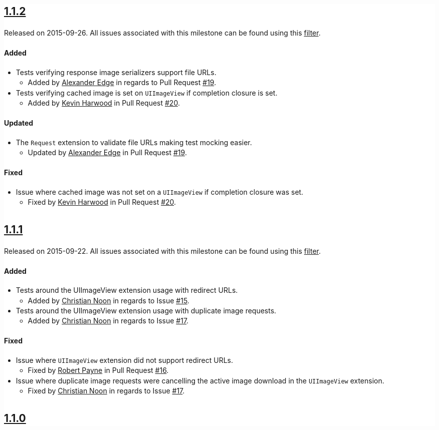 
## [1.1.2](https://github.com/Alamofire/AlamofireImage/releases/tag/1.1.2)

Released on 2015-09-26. All issues associated with this milestone can be found using this
[filter](https://github.com/Alamofire/AlamofireImage/issues?utf8=✓&q=milestone%3A1.1.2).

#### Added

- Tests verifying response image serializers support file URLs.
  - Added by [Alexander Edge](https://github.com/alexanderedge) in regards to Pull Request
    [#19](https://github.com/Alamofire/AlamofireImage/pull/19).
- Tests verifying cached image is set on `UIImageView` if completion closure is set.
  - Added by [Kevin Harwood](https://github.com/kcharwood) in Pull Request
    [#20](https://github.com/Alamofire/AlamofireImage/pull/20).

#### Updated

- The `Request` extension to validate file URLs making test mocking easier.
  - Updated by [Alexander Edge](https://github.com/alexanderedge) in Pull Request
    [#19](https://github.com/Alamofire/AlamofireImage/pull/19).

#### Fixed

- Issue where cached image was not set on a `UIImageView` if completion closure was set.
  - Fixed by [Kevin Harwood](https://github.com/kcharwood) in Pull Request
    [#20](https://github.com/Alamofire/AlamofireImage/pull/20).

## [1.1.1](https://github.com/Alamofire/AlamofireImage/releases/tag/1.1.1)

Released on 2015-09-22. All issues associated with this milestone can be found using this
[filter](https://github.com/Alamofire/AlamofireImage/issues?utf8=✓&q=milestone%3A1.1.1).

#### Added

- Tests around the UIImageView extension usage with redirect URLs.
  - Added by [Christian Noon](https://github.com/cnoon) in regards to Issue
    [#15](https://github.com/Alamofire/AlamofireImage/pull/15).
- Tests around the UIImageView extension usage with duplicate image requests.
  - Added by [Christian Noon](https://github.com/cnoon) in regards to Issue
    [#17](https://github.com/Alamofire/AlamofireImage/pull/17).

#### Fixed

- Issue where `UIImageView` extension did not support redirect URLs.
  - Fixed by [Robert Payne](https://github.com/robertjpayne) in Pull Request
    [#16](https://github.com/Alamofire/AlamofireImage/pull/16).
- Issue where duplicate image requests were cancelling the active image download
  in the `UIImageView` extension.
  - Fixed by [Christian Noon](https://github.com/cnoon) in regards to Issue
    [#17](https://github.com/Alamofire/AlamofireImage/pull/17).

## [1.1.0](https://github.com/Alamofire/AlamofireImage/releases/tag/1.1.0)
